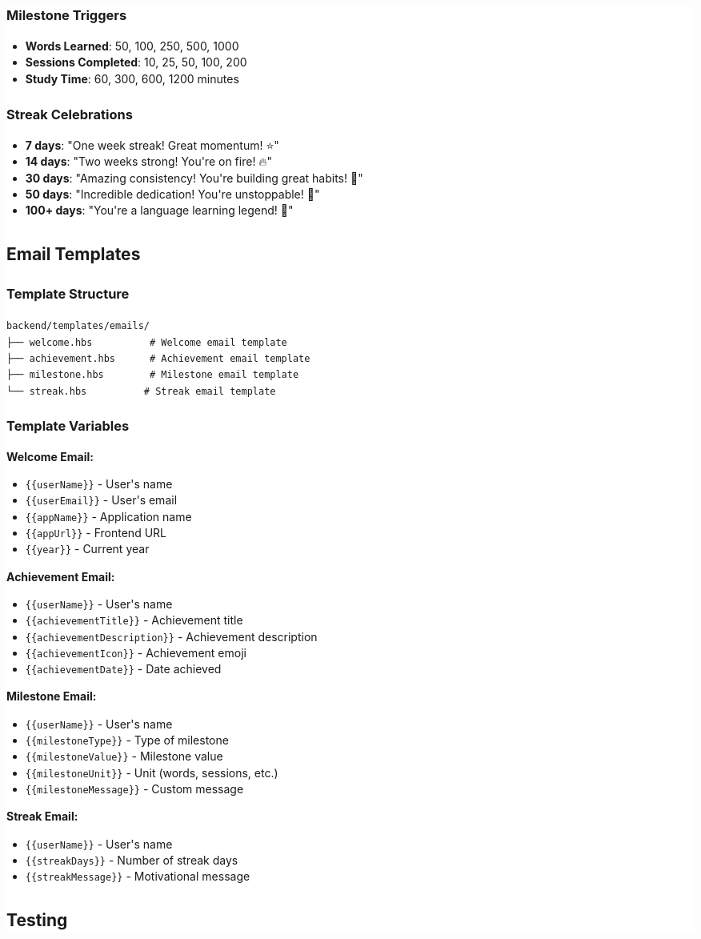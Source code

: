 ### Milestone Triggers
- **Words Learned**: 50, 100, 250, 500, 1000
- **Sessions Completed**: 10, 25, 50, 100, 200
- **Study Time**: 60, 300, 600, 1200 minutes

### Streak Celebrations
- **7 days**: "One week streak! Great momentum! ⭐"
- **14 days**: "Two weeks strong! You're on fire! 🔥"
- **30 days**: "Amazing consistency! You're building great habits! 🚀"
- **50 days**: "Incredible dedication! You're unstoppable! 💪"
- **100+ days**: "You're a language learning legend! 🌟"

## Email Templates

### Template Structure
```
backend/templates/emails/
├── welcome.hbs          # Welcome email template
├── achievement.hbs      # Achievement email template
├── milestone.hbs        # Milestone email template
└── streak.hbs          # Streak email template
```

### Template Variables
**Welcome Email:**
- `{{userName}}` - User's name
- `{{userEmail}}` - User's email
- `{{appName}}` - Application name
- `{{appUrl}}` - Frontend URL
- `{{year}}` - Current year

**Achievement Email:**
- `{{userName}}` - User's name
- `{{achievementTitle}}` - Achievement title
- `{{achievementDescription}}` - Achievement description
- `{{achievementIcon}}` - Achievement emoji
- `{{achievementDate}}` - Date achieved

**Milestone Email:**
- `{{userName}}` - User's name
- `{{milestoneType}}` - Type of milestone
- `{{milestoneValue}}` - Milestone value
- `{{milestoneUnit}}` - Unit (words, sessions, etc.)
- `{{milestoneMessage}}` - Custom message

**Streak Email:**
- `{{userName}}` - User's name
- `{{streakDays}}` - Number of streak days
- `{{streakMessage}}` - Motivational message

## Testing
